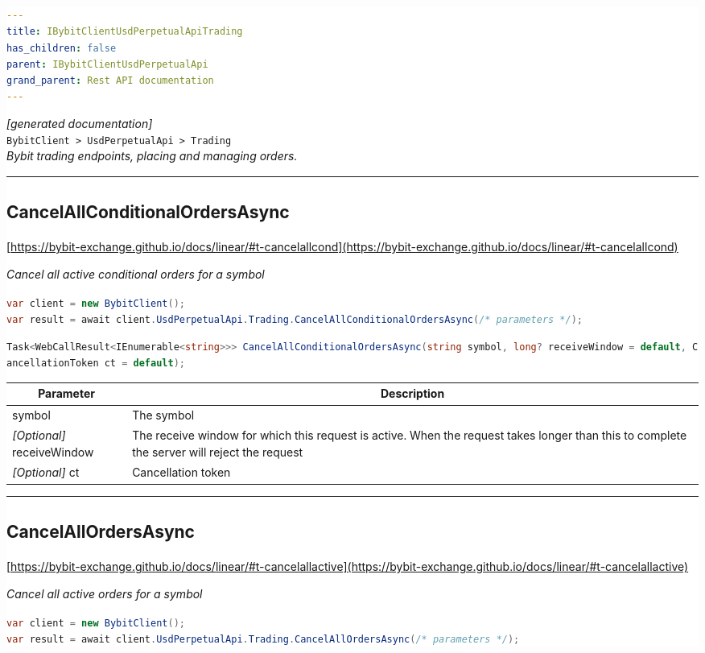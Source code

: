 ```yaml
---
title: IBybitClientUsdPerpetualApiTrading
has_children: false
parent: IBybitClientUsdPerpetualApi
grand_parent: Rest API documentation
---
```

*[generated documentation]*  
`BybitClient > UsdPerpetualApi > Trading`  
*Bybit trading endpoints, placing and managing orders.*
  

***

## CancelAllConditionalOrdersAsync  

[https://bybit-exchange.github.io/docs/linear/#t-cancelallcond](https://bybit-exchange.github.io/docs/linear/#t-cancelallcond)  
<p>

*Cancel all active conditional orders for a symbol*  

```csharp  
var client = new BybitClient();  
var result = await client.UsdPerpetualApi.Trading.CancelAllConditionalOrdersAsync(/* parameters */);  
```  

```csharp  
Task<WebCallResult<IEnumerable<string>>> CancelAllConditionalOrdersAsync(string symbol, long? receiveWindow = default, CancellationToken ct = default);  
```  

|Parameter|Description|
|---|---|
|symbol|The symbol|
|_[Optional]_ receiveWindow|The receive window for which this request is active. When the request takes longer than this to complete the server will reject the request|
|_[Optional]_ ct|Cancellation token|

</p>

***

## CancelAllOrdersAsync  

[https://bybit-exchange.github.io/docs/linear/#t-cancelallactive](https://bybit-exchange.github.io/docs/linear/#t-cancelallactive)  
<p>

*Cancel all active orders for a symbol*  

```csharp  
var client = new BybitClient();  
var result = await client.UsdPerpetualApi.Trading.CancelAllOrdersAsync(/* parameters */);  
```  
